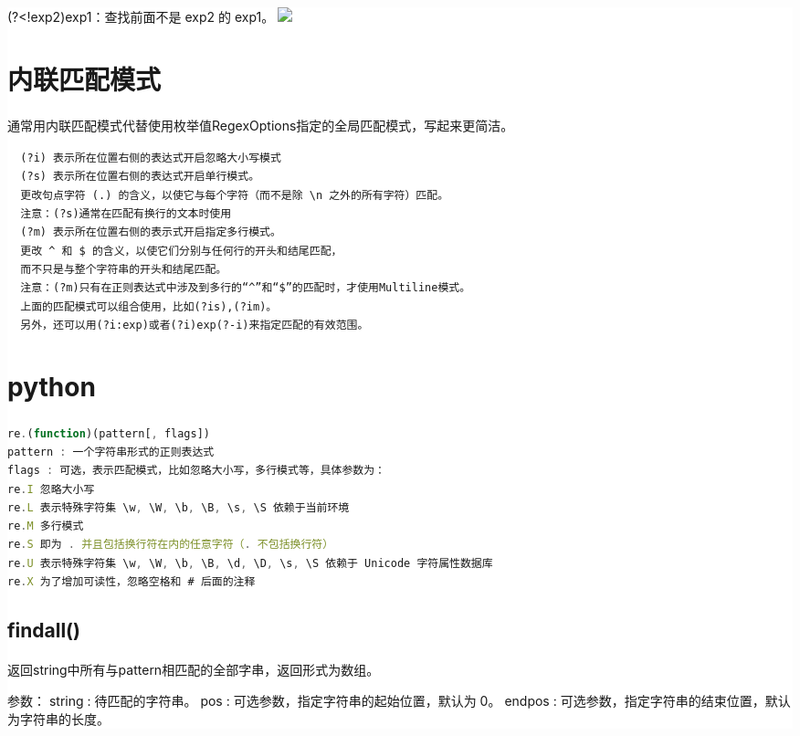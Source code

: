 (?<!exp2)exp1：查找前面不是 exp2 的 exp1。
![](https://upload-images.jianshu.io/upload_images/18339009-2390821f0939ccbc.png?imageMogr2/auto-orient/strip%7CimageView2/2/w/1240)











# <span id="head7"> 内联匹配模式</span>
通常用内联匹配模式代替使用枚举值RegexOptions指定的全局匹配模式，写起来更简洁。
```
  (?i) 表示所在位置右侧的表达式开启忽略大小写模式
  (?s) 表示所在位置右侧的表达式开启单行模式。
  更改句点字符 (.) 的含义，以使它与每个字符（而不是除 \n 之外的所有字符）匹配。
  注意：(?s)通常在匹配有换行的文本时使用
  (?m) 表示所在位置右侧的表示式开启指定多行模式。
  更改 ^ 和 $ 的含义，以使它们分别与任何行的开头和结尾匹配，
  而不只是与整个字符串的开头和结尾匹配。
  注意：(?m)只有在正则表达式中涉及到多行的“^”和“$”的匹配时，才使用Multiline模式。
  上面的匹配模式可以组合使用，比如(?is),(?im)。
  另外，还可以用(?i:exp)或者(?i)exp(?-i)来指定匹配的有效范围。
```








# <span id="head8"> python</span>
```js
re.(function)(pattern[, flags])
pattern : 一个字符串形式的正则表达式
flags : 可选，表示匹配模式，比如忽略大小写，多行模式等，具体参数为：
re.I 忽略大小写
re.L 表示特殊字符集 \w, \W, \b, \B, \s, \S 依赖于当前环境
re.M 多行模式
re.S 即为 . 并且包括换行符在内的任意字符（. 不包括换行符）
re.U 表示特殊字符集 \w, \W, \b, \B, \d, \D, \s, \S 依赖于 Unicode 字符属性数据库
re.X 为了增加可读性，忽略空格和 # 后面的注释
```

## <span id="head9"> findall()</span>

返回string中所有与pattern相匹配的全部字串，返回形式为数组。



参数：
string : 待匹配的字符串。
pos : 可选参数，指定字符串的起始位置，默认为 0。
endpos : 可选参数，指定字符串的结束位置，默认为字符串的长度。
